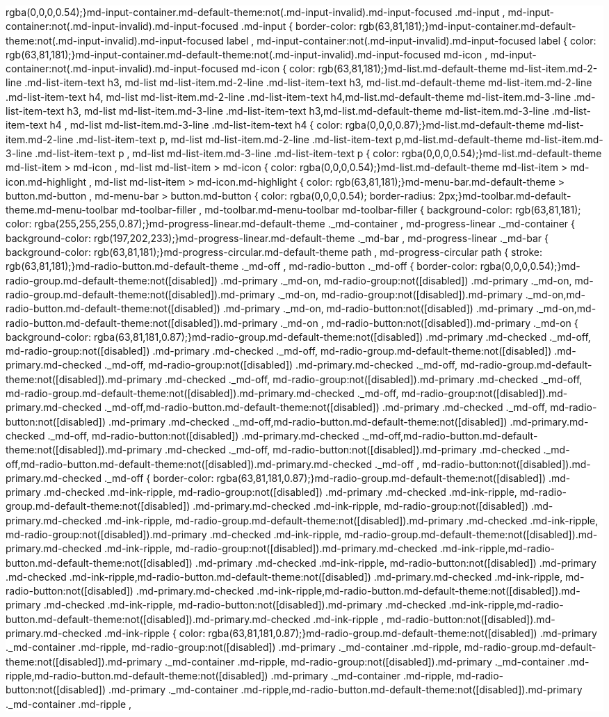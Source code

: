 rgba(0,0,0,0.54);}md-input-container.md-default-theme:not(.md-input-invalid).md-input-focused .md-input , md-input-container:not(.md-input-invalid).md-input-focused .md-input {  border-color: rgb(63,81,181);}md-input-container.md-default-theme:not(.md-input-invalid).md-input-focused label , md-input-container:not(.md-input-invalid).md-input-focused label {  color: rgb(63,81,181);}md-input-container.md-default-theme:not(.md-input-invalid).md-input-focused md-icon , md-input-container:not(.md-input-invalid).md-input-focused md-icon {  color: rgb(63,81,181);}md-list.md-default-theme md-list-item.md-2-line .md-list-item-text h3, md-list md-list-item.md-2-line .md-list-item-text h3, md-list.md-default-theme md-list-item.md-2-line .md-list-item-text h4, md-list md-list-item.md-2-line .md-list-item-text h4,md-list.md-default-theme md-list-item.md-3-line .md-list-item-text h3, md-list md-list-item.md-3-line .md-list-item-text h3,md-list.md-default-theme md-list-item.md-3-line .md-list-item-text h4 , md-list md-list-item.md-3-line .md-list-item-text h4 {  color: rgba(0,0,0,0.87);}md-list.md-default-theme md-list-item.md-2-line .md-list-item-text p, md-list md-list-item.md-2-line .md-list-item-text p,md-list.md-default-theme md-list-item.md-3-line .md-list-item-text p , md-list md-list-item.md-3-line .md-list-item-text p {  color: rgba(0,0,0,0.54);}md-list.md-default-theme md-list-item > md-icon , md-list md-list-item > md-icon {  color: rgba(0,0,0,0.54);}md-list.md-default-theme md-list-item > md-icon.md-highlight , md-list md-list-item > md-icon.md-highlight {    color: rgb(63,81,181);}md-menu-bar.md-default-theme > button.md-button , md-menu-bar > button.md-button {  color: rgba(0,0,0,0.54);  border-radius: 2px;}md-toolbar.md-default-theme.md-menu-toolbar md-toolbar-filler , md-toolbar.md-menu-toolbar md-toolbar-filler {    background-color: rgb(63,81,181);    color: rgba(255,255,255,0.87);}md-progress-linear.md-default-theme ._md-container , md-progress-linear ._md-container {  background-color: rgb(197,202,233);}md-progress-linear.md-default-theme ._md-bar , md-progress-linear ._md-bar {  background-color: rgb(63,81,181);}md-progress-circular.md-default-theme path , md-progress-circular path {  stroke: rgb(63,81,181);}md-radio-button.md-default-theme ._md-off , md-radio-button ._md-off {  border-color: rgba(0,0,0,0.54);}md-radio-group.md-default-theme:not([disabled]) .md-primary ._md-on, md-radio-group:not([disabled]) .md-primary ._md-on, md-radio-group.md-default-theme:not([disabled]).md-primary ._md-on, md-radio-group:not([disabled]).md-primary ._md-on,md-radio-button.md-default-theme:not([disabled]) .md-primary ._md-on, md-radio-button:not([disabled]) .md-primary ._md-on,md-radio-button.md-default-theme:not([disabled]).md-primary ._md-on , md-radio-button:not([disabled]).md-primary ._md-on {  background-color: rgba(63,81,181,0.87);}md-radio-group.md-default-theme:not([disabled]) .md-primary .md-checked ._md-off, md-radio-group:not([disabled]) .md-primary .md-checked ._md-off, md-radio-group.md-default-theme:not([disabled]) .md-primary.md-checked ._md-off, md-radio-group:not([disabled]) .md-primary.md-checked ._md-off, md-radio-group.md-default-theme:not([disabled]).md-primary .md-checked ._md-off, md-radio-group:not([disabled]).md-primary .md-checked ._md-off, md-radio-group.md-default-theme:not([disabled]).md-primary.md-checked ._md-off, md-radio-group:not([disabled]).md-primary.md-checked ._md-off,md-radio-button.md-default-theme:not([disabled]) .md-primary .md-checked ._md-off, md-radio-button:not([disabled]) .md-primary .md-checked ._md-off,md-radio-button.md-default-theme:not([disabled]) .md-primary.md-checked ._md-off, md-radio-button:not([disabled]) .md-primary.md-checked ._md-off,md-radio-button.md-default-theme:not([disabled]).md-primary .md-checked ._md-off, md-radio-button:not([disabled]).md-primary .md-checked ._md-off,md-radio-button.md-default-theme:not([disabled]).md-primary.md-checked ._md-off , md-radio-button:not([disabled]).md-primary.md-checked ._md-off {  border-color: rgba(63,81,181,0.87);}md-radio-group.md-default-theme:not([disabled]) .md-primary .md-checked .md-ink-ripple, md-radio-group:not([disabled]) .md-primary .md-checked .md-ink-ripple, md-radio-group.md-default-theme:not([disabled]) .md-primary.md-checked .md-ink-ripple, md-radio-group:not([disabled]) .md-primary.md-checked .md-ink-ripple, md-radio-group.md-default-theme:not([disabled]).md-primary .md-checked .md-ink-ripple, md-radio-group:not([disabled]).md-primary .md-checked .md-ink-ripple, md-radio-group.md-default-theme:not([disabled]).md-primary.md-checked .md-ink-ripple, md-radio-group:not([disabled]).md-primary.md-checked .md-ink-ripple,md-radio-button.md-default-theme:not([disabled]) .md-primary .md-checked .md-ink-ripple, md-radio-button:not([disabled]) .md-primary .md-checked .md-ink-ripple,md-radio-button.md-default-theme:not([disabled]) .md-primary.md-checked .md-ink-ripple, md-radio-button:not([disabled]) .md-primary.md-checked .md-ink-ripple,md-radio-button.md-default-theme:not([disabled]).md-primary .md-checked .md-ink-ripple, md-radio-button:not([disabled]).md-primary .md-checked .md-ink-ripple,md-radio-button.md-default-theme:not([disabled]).md-primary.md-checked .md-ink-ripple , md-radio-button:not([disabled]).md-primary.md-checked .md-ink-ripple {  color: rgba(63,81,181,0.87);}md-radio-group.md-default-theme:not([disabled]) .md-primary ._md-container .md-ripple, md-radio-group:not([disabled]) .md-primary ._md-container .md-ripple, md-radio-group.md-default-theme:not([disabled]).md-primary ._md-container .md-ripple, md-radio-group:not([disabled]).md-primary ._md-container .md-ripple,md-radio-button.md-default-theme:not([disabled]) .md-primary ._md-container .md-ripple, md-radio-button:not([disabled]) .md-primary ._md-container .md-ripple,md-radio-button.md-default-theme:not([disabled]).md-primary ._md-container .md-ripple ,